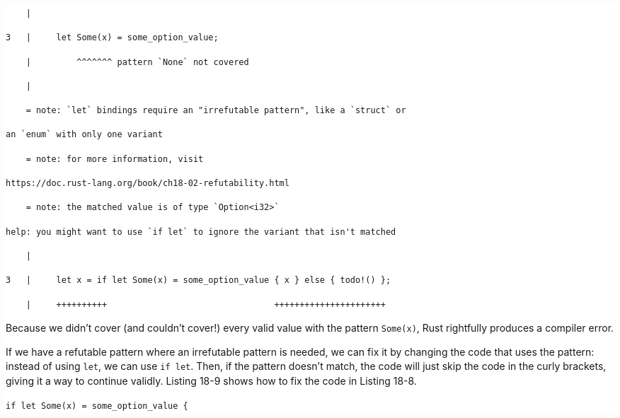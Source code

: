 ```
    |
```

```
3   |     let Some(x) = some_option_value;
```

```
    |         ^^^^^^^ pattern `None` not covered
```

```
    |
```

```
    = note: `let` bindings require an "irrefutable pattern", like a `struct` or
```

```
an `enum` with only one variant
```

```
    = note: for more information, visit
```

```
https://doc.rust-lang.org/book/ch18-02-refutability.html
```

```
    = note: the matched value is of type `Option<i32>`
```

```
help: you might want to use `if let` to ignore the variant that isn't matched
```

```
    |
```

```
3   |     let x = if let Some(x) = some_option_value { x } else { todo!() };
```

```
    |     ++++++++++                                 ++++++++++++++++++++++
```

Because we didn’t cover (and couldn’t cover!) every valid value with the
pattern `Some(x)`, Rust rightfully produces a compiler error.

If we have a refutable pattern where an irrefutable pattern is needed, we can
fix it by changing the code that uses the pattern: instead of using `let`, we
can use `if let`. Then, if the pattern doesn’t match, the code will just skip
the code in the curly brackets, giving it a way to continue validly. Listing
18-9 shows how to fix the code in Listing 18-8.

```
if let Some(x) = some_option_value {
```
